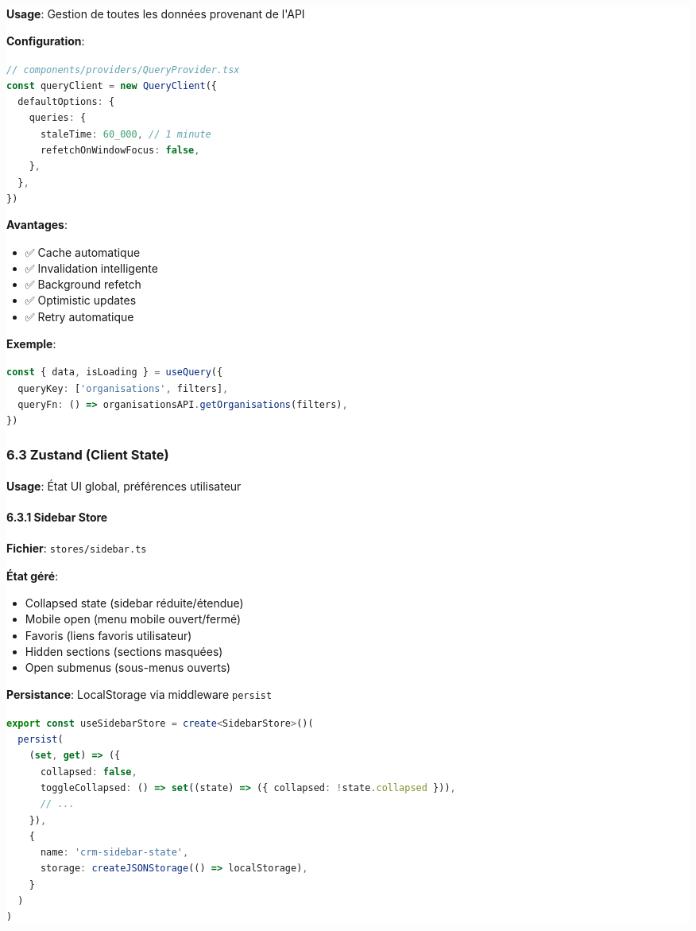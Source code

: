 **Usage**: Gestion de toutes les données provenant de l'API

**Configuration**:
```typescript
// components/providers/QueryProvider.tsx
const queryClient = new QueryClient({
  defaultOptions: {
    queries: {
      staleTime: 60_000, // 1 minute
      refetchOnWindowFocus: false,
    },
  },
})
```

**Avantages**:
- ✅ Cache automatique
- ✅ Invalidation intelligente
- ✅ Background refetch
- ✅ Optimistic updates
- ✅ Retry automatique

**Exemple**:
```typescript
const { data, isLoading } = useQuery({
  queryKey: ['organisations', filters],
  queryFn: () => organisationsAPI.getOrganisations(filters),
})
```

### 6.3 Zustand (Client State)

**Usage**: État UI global, préférences utilisateur

#### 6.3.1 Sidebar Store

**Fichier**: `stores/sidebar.ts`

**État géré**:
- Collapsed state (sidebar réduite/étendue)
- Mobile open (menu mobile ouvert/fermé)
- Favoris (liens favoris utilisateur)
- Hidden sections (sections masquées)
- Open submenus (sous-menus ouverts)

**Persistance**: LocalStorage via middleware `persist`

```typescript
export const useSidebarStore = create<SidebarStore>()(
  persist(
    (set, get) => ({
      collapsed: false,
      toggleCollapsed: () => set((state) => ({ collapsed: !state.collapsed })),
      // ...
    }),
    {
      name: 'crm-sidebar-state',
      storage: createJSONStorage(() => localStorage),
    }
  )
)
```
